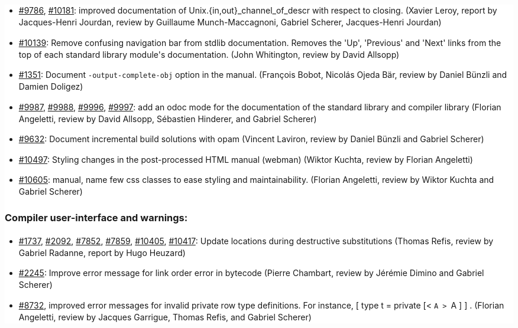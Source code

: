 - [#9786](https://github.com/ocaml/ocaml/issues/9786), [#10181](https://github.com/ocaml/ocaml/issues/10181): improved documentation of Unix.{in,out}_channel_of_descr
  with respect to closing.
  (Xavier Leroy, report by Jacques-Henri Jourdan, review by Guillaume
   Munch-Maccagnoni, Gabriel Scherer, Jacques-Henri Jourdan)

- [#10139](https://github.com/ocaml/ocaml/issues/10139): Remove confusing navigation bar from stdlib documentation.
  Removes the 'Up', 'Previous' and 'Next' links from the top of each standard
  library module's documentation.
  (John Whitington, review by David Allsopp)

- [#1351](https://github.com/ocaml/ocaml/issues/1351): Document `-output-complete-obj` option in the manual.
  (François Bobot, Nicolás Ojeda Bär, review by Daniel Bünzli and Damien
  Doligez)

- [#9987](https://github.com/ocaml/ocaml/issues/9987), [#9988](https://github.com/ocaml/ocaml/issues/9988), [#9996](https://github.com/ocaml/ocaml/issues/9996), [#9997](https://github.com/ocaml/ocaml/issues/9997): add an odoc mode for the documentation
  of the standard library and compiler library
  (Florian Angeletti, review by David Allsopp, Sébastien Hinderer,
   and Gabriel Scherer)

- [#9632](https://github.com/ocaml/ocaml/issues/9632): Document incremental build solutions with opam
  (Vincent Laviron, review by Daniel Bünzli and Gabriel Scherer)

- [#10497](https://github.com/ocaml/ocaml/issues/10497): Styling changes in the post-processed HTML manual (webman)
  (Wiktor Kuchta, review by Florian Angeletti)

- [#10605](https://github.com/ocaml/ocaml/issues/10605): manual, name few css classes to ease styling and maintainability.
  (Florian Angeletti, review by Wiktor Kuchta and Gabriel Scherer)

### Compiler user-interface and warnings:

- [#1737](https://github.com/ocaml/ocaml/issues/1737), [#2092](https://github.com/ocaml/ocaml/issues/2092), [#7852](https://github.com/ocaml/ocaml/issues/7852), [#7859](https://github.com/ocaml/ocaml/issues/7859), [#10405](https://github.com/ocaml/ocaml/issues/10405), [#10417](https://github.com/ocaml/ocaml/issues/10417): Update locations during
  destructive substitutions
  (Thomas Refis, review by Gabriel Radanne, report by Hugo Heuzard)

- [#2245](https://github.com/ocaml/ocaml/issues/2245): Improve error message for link order error in bytecode
  (Pierre Chambart, review by Jérémie Dimino and Gabriel Scherer)

- [#8732](https://github.com/ocaml/ocaml/issues/8732), improved error messages for invalid private row type definitions.
  For instance, [ type t = private [< `A > `A ] ] .
  (Florian Angeletti, review by Jacques Garrigue, Thomas Refis,
   and Gabriel Scherer)

